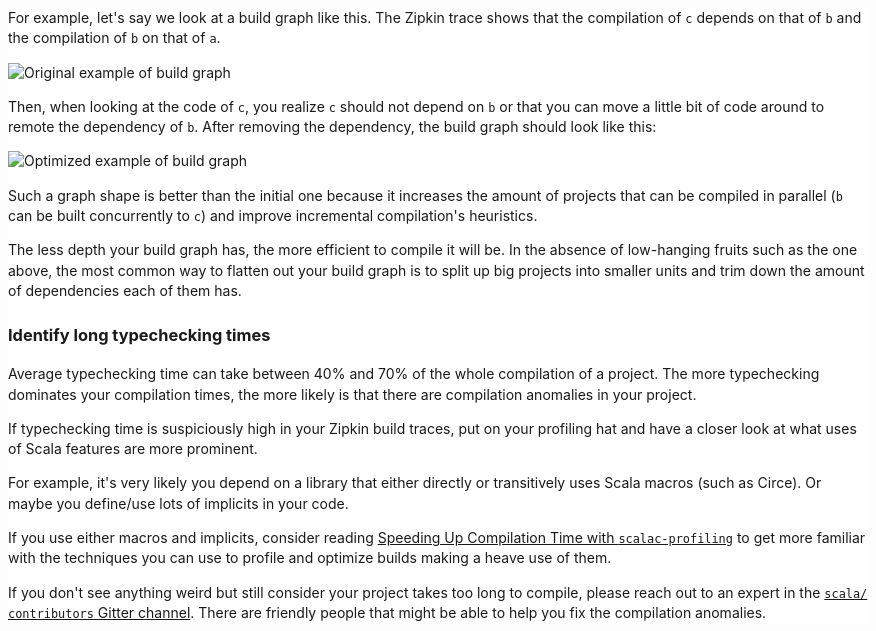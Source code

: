 For example, let's say we look at a build graph like this. The Zipkin trace
shows that the compilation of `c` depends on that of `b` and the compilation of
`b` on that of `a`.

![Original example of build graph](assets/build-optimization-example-1.svg)

Then, when looking at the code of `c`, you realize `c` should not depend on `b`
or that you can move a little bit of code around to remote the dependency of
`b`. After removing the dependency, the build graph should look like this:

![Optimized example of build graph](assets/build-optimization-example-2.svg)

Such a graph shape is better than the initial one because it increases the
amount of projects that can be compiled in parallel (`b` can be built
concurrently to `c`) and improve incremental compilation's heuristics.

The less depth your build graph has, the more efficient to compile it will be.
In the absence of low-hanging fruits such as the one above, the most common way
to flatten out your build graph is to split up big projects into smaller units
and trim down the amount of dependencies each of them has.

### Identify long typechecking times

Average typechecking time can take between 40% and 70% of the whole compilation
of a project. The more typechecking dominates your compilation times, the more
likely is that there are compilation anomalies in your project.

If typechecking time is suspiciously high in your Zipkin build traces, put on
your profiling hat and have a closer look at what uses of Scala features are
more prominent.

For example, it's very likely you depend on a library that either directly or
transitively uses Scala macros (such as Circe). Or maybe you define/use lots of
implicits in your code.

If you use either macros and implicits, consider reading
[Speeding Up Compilation Time with `scalac-profiling`](https://www.scala-lang.org/blog/2018/06/04/scalac-profiling.html)
to get more familiar with the techniques you can use to profile and optimize
builds making a heave use of them.

If you don't see anything weird but still consider your project takes too long
to compile, please reach out to an expert in the
[`scala/contributors` Gitter channel](https://gitter.im/scala/contributors).
There are friendly people that might be able to help you fix the compilation
anomalies.
